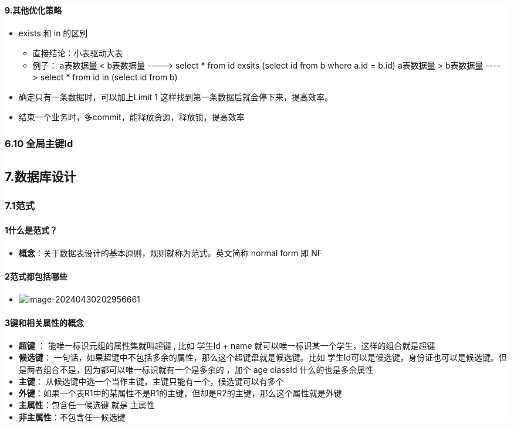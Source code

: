 






#### 9.其他优化策略



- exists 和 in 的区别
  - 直接结论：小表驱动大表
  - 例子： a表数据量 < b表数据量  ----> select *  from id  exsits (select id from b where a.id = b.id)
                a表数据量 > b表数据量   ---->  select * from id in (select id from b)



- 确定只有一条数据时，可以加上Limit 1 这样找到第一条数据后就会停下来，提高效率。
- 结束一个业务时，多commit，能释放资源，释放锁，提高效率







### 6.10 全局主键Id







## 7.数据库设计





### 7.1范式



#### 1什么是范式？



- **概念**：关于数据表设计的基本原则，规则就称为范式。英文简称 normal form 即 NF





#### 2范式都包括哪些

- ![image-20240430202956661](https://gitee.com/vulnerable5481/typora-img/raw/master/img/image-20240430202956661.png)





#### 3键和相关属性的概念



- **超键**  ： 能唯一标识元组的属性集就叫超键  ,  比如 学生Id + name 就可以唯一标识某一个学生，这样的组合就是超键
- **候选键**： 一句话，如果超键中不包括多余的属性，那么这个超键盘就是候选键。比如 学生Id可以是候选键，身份证也可以是候选键。但是两者组合不是，因为都可以唯一标识就有一个是多余的 ，加个 age classId 什么的也是多余属性
- **主键**： 从候选键中选一个当作主键，主键只能有一个，候选键可以有多个
- **外键**：如果一个表R1中的某属性不是R1的主键，但却是R2的主键，那么这个属性就是外键
- **主属性**：包含任一候选键 就是 主属性
- **非主属性**：不包含任一候选键
